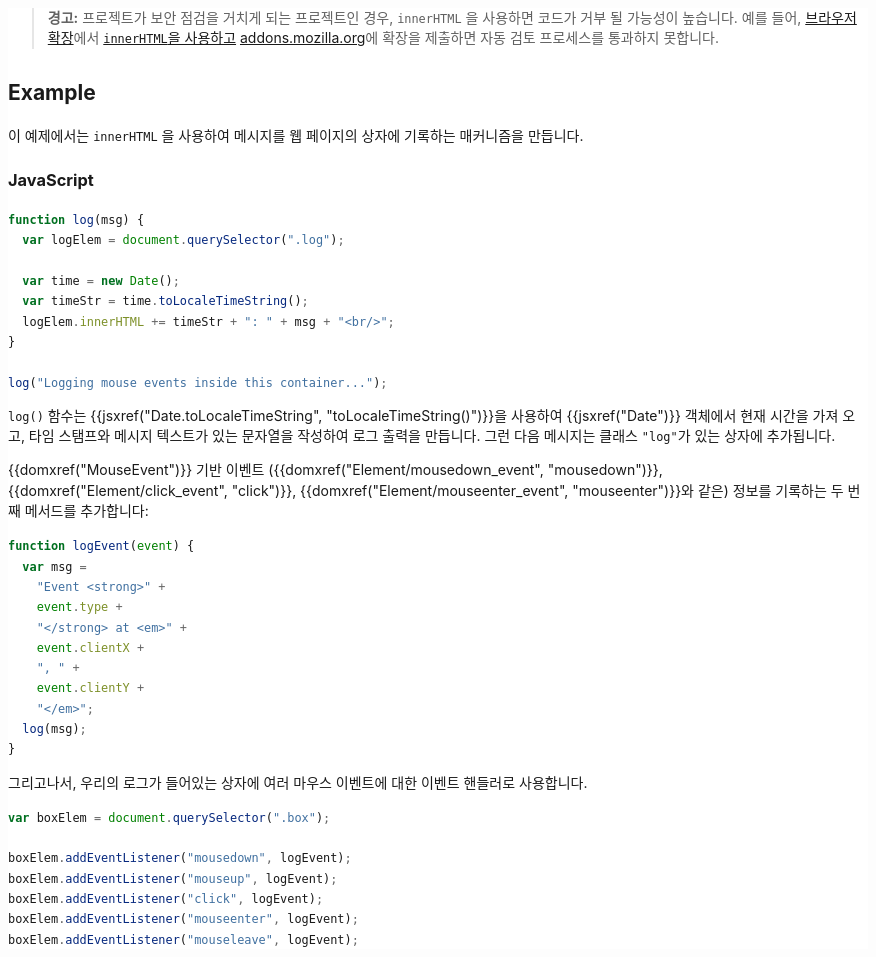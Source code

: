 > **경고:** 프로젝트가 보안 점검을 거치게 되는 프로젝트인 경우, `innerHTML` 을 사용하면 코드가 거부 될 가능성이 높습니다. 예를 들어, [브라우저 확장](/ko/docs/Mozilla/Add-ons/WebExtensions)에서 [`innerHTML`을 사용하고](https://wiki.mozilla.org/Add-ons/Reviewers/Guide/Reviewing#Step_2:_Automatic_validation) [addons.mozilla.org](https://addons.mozilla.org/)에 확장을 제출하면 자동 검토 프로세스를 통과하지 못합니다.

## Example

이 예제에서는 `innerHTML` 을 사용하여 메시지를 웹 페이지의 상자에 기록하는 매커니즘을 만듭니다.

### JavaScript

```js
function log(msg) {
  var logElem = document.querySelector(".log");

  var time = new Date();
  var timeStr = time.toLocaleTimeString();
  logElem.innerHTML += timeStr + ": " + msg + "<br/>";
}

log("Logging mouse events inside this container...");
```

`log()` 함수는 {{jsxref("Date.toLocaleTimeString", "toLocaleTimeString()")}}을 사용하여 {{jsxref("Date")}} 객체에서 현재 시간을 가져 오고, 타임 스탬프와 메시지 텍스트가 있는 문자열을 작성하여 로그 출력을 만듭니다. 그런 다음 메시지는 클래스 `"log"`가 있는 상자에 추가됩니다.

{{domxref("MouseEvent")}} 기반 이벤트 ({{domxref("Element/mousedown_event", "mousedown")}}, {{domxref("Element/click_event", "click")}}, {{domxref("Element/mouseenter_event", "mouseenter")}}와 같은) 정보를 기록하는 두 번째 메서드를 추가합니다:

```js
function logEvent(event) {
  var msg =
    "Event <strong>" +
    event.type +
    "</strong> at <em>" +
    event.clientX +
    ", " +
    event.clientY +
    "</em>";
  log(msg);
}
```

그리고나서, 우리의 로그가 들어있는 상자에 여러 마우스 이벤트에 대한 이벤트 핸들러로 사용합니다.

```js
var boxElem = document.querySelector(".box");

boxElem.addEventListener("mousedown", logEvent);
boxElem.addEventListener("mouseup", logEvent);
boxElem.addEventListener("click", logEvent);
boxElem.addEventListener("mouseenter", logEvent);
boxElem.addEventListener("mouseleave", logEvent);
```
